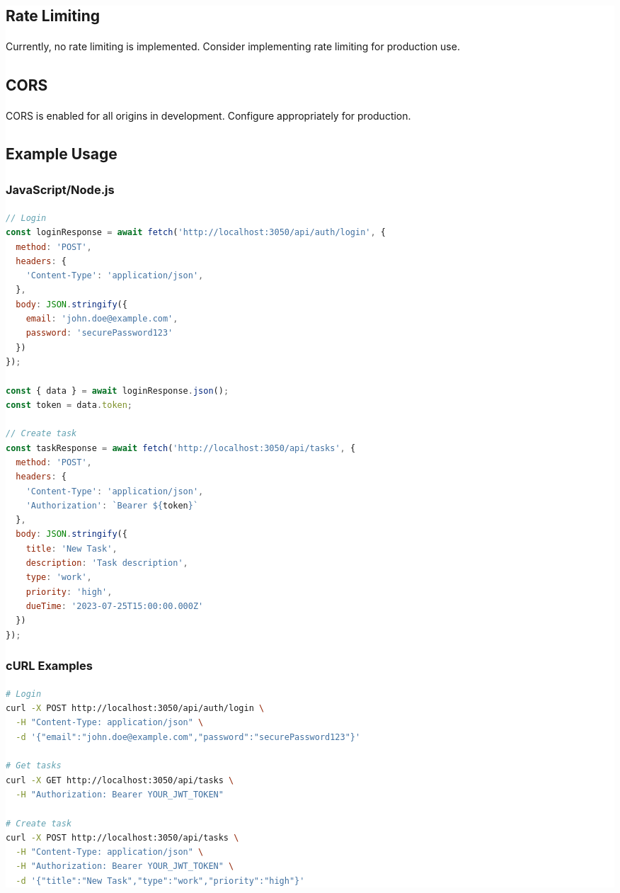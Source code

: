 ## Rate Limiting

Currently, no rate limiting is implemented. Consider implementing rate limiting for production use.

## CORS

CORS is enabled for all origins in development. Configure appropriately for production.

## Example Usage

### JavaScript/Node.js
```javascript
// Login
const loginResponse = await fetch('http://localhost:3050/api/auth/login', {
  method: 'POST',
  headers: {
    'Content-Type': 'application/json',
  },
  body: JSON.stringify({
    email: 'john.doe@example.com',
    password: 'securePassword123'
  })
});

const { data } = await loginResponse.json();
const token = data.token;

// Create task
const taskResponse = await fetch('http://localhost:3050/api/tasks', {
  method: 'POST',
  headers: {
    'Content-Type': 'application/json',
    'Authorization': `Bearer ${token}`
  },
  body: JSON.stringify({
    title: 'New Task',
    description: 'Task description',
    type: 'work',
    priority: 'high',
    dueTime: '2023-07-25T15:00:00.000Z'
  })
});
```

### cURL Examples
```bash
# Login
curl -X POST http://localhost:3050/api/auth/login \
  -H "Content-Type: application/json" \
  -d '{"email":"john.doe@example.com","password":"securePassword123"}'

# Get tasks
curl -X GET http://localhost:3050/api/tasks \
  -H "Authorization: Bearer YOUR_JWT_TOKEN"

# Create task
curl -X POST http://localhost:3050/api/tasks \
  -H "Content-Type: application/json" \
  -H "Authorization: Bearer YOUR_JWT_TOKEN" \
  -d '{"title":"New Task","type":"work","priority":"high"}'
```
